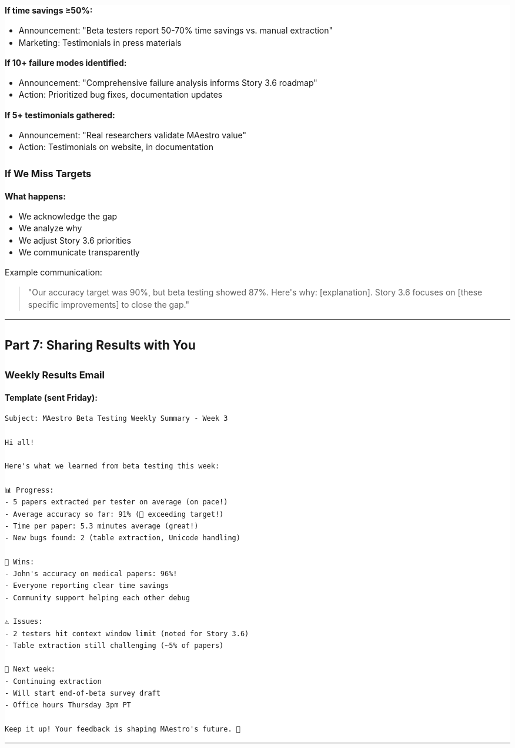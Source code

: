 **If time savings ≥50%:**
- Announcement: "Beta testers report 50-70% time savings vs. manual extraction"
- Marketing: Testimonials in press materials

**If 10+ failure modes identified:**
- Announcement: "Comprehensive failure analysis informs Story 3.6 roadmap"
- Action: Prioritized bug fixes, documentation updates

**If 5+ testimonials gathered:**
- Announcement: "Real researchers validate MAestro value"
- Action: Testimonials on website, in documentation

### If We Miss Targets

**What happens:**
- We acknowledge the gap
- We analyze why
- We adjust Story 3.6 priorities
- We communicate transparently

Example communication:
> "Our accuracy target was 90%, but beta testing showed 87%. Here's why: [explanation]. Story 3.6 focuses on [these specific improvements] to close the gap."

---

## Part 7: Sharing Results with You

### Weekly Results Email

**Template (sent Friday):**

```
Subject: MAestro Beta Testing Weekly Summary - Week 3

Hi all!

Here's what we learned from beta testing this week:

📊 Progress:
- 5 papers extracted per tester on average (on pace!)
- Average accuracy so far: 91% (💚 exceeding target!)
- Time per paper: 5.3 minutes average (great!)
- New bugs found: 2 (table extraction, Unicode handling)

🎉 Wins:
- John's accuracy on medical papers: 96%!
- Everyone reporting clear time savings
- Community support helping each other debug

⚠️ Issues:
- 2 testers hit context window limit (noted for Story 3.6)
- Table extraction still challenging (~5% of papers)

🚀 Next week:
- Continuing extraction
- Will start end-of-beta survey draft
- Office hours Thursday 3pm PT

Keep it up! Your feedback is shaping MAestro's future. 🙌
```

---
